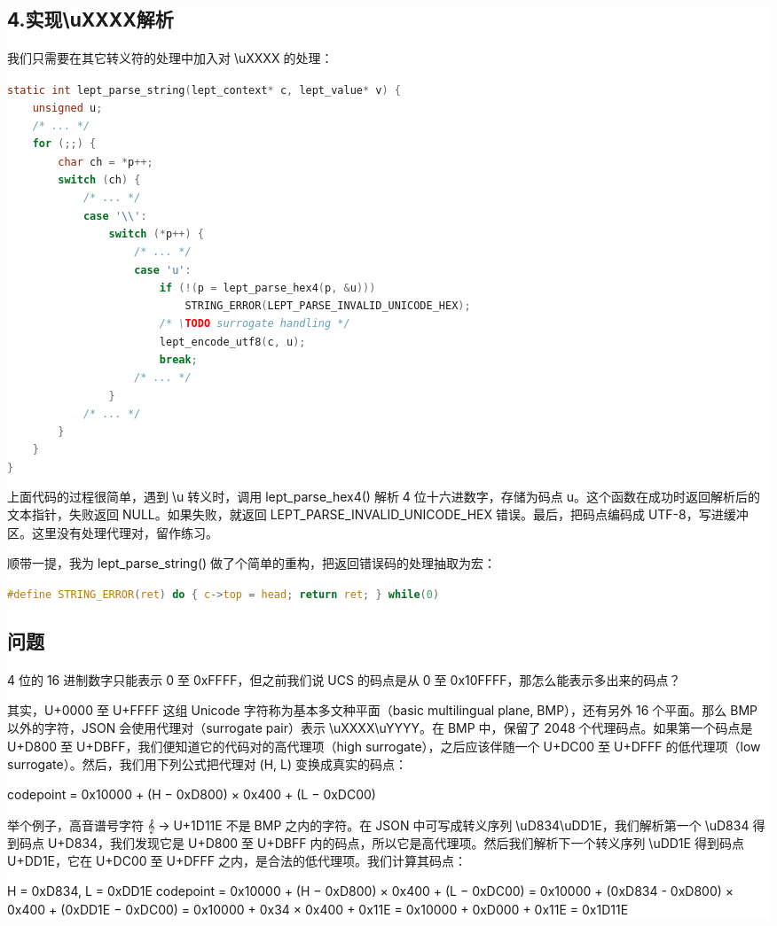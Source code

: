 ## 4.实现\uXXXX解析
我们只需要在其它转义符的处理中加入对 \uXXXX 的处理：
```C
static int lept_parse_string(lept_context* c, lept_value* v) {
    unsigned u;
    /* ... */
    for (;;) {
        char ch = *p++;
        switch (ch) {
            /* ... */
            case '\\':
                switch (*p++) {
                    /* ... */
                    case 'u':
                        if (!(p = lept_parse_hex4(p, &u)))
                            STRING_ERROR(LEPT_PARSE_INVALID_UNICODE_HEX);
                        /* \TODO surrogate handling */
                        lept_encode_utf8(c, u);
                        break;
                    /* ... */
                }
            /* ... */
        }
    }
}
```
上面代码的过程很简单，遇到 \u 转义时，调用 lept_parse_hex4() 解析 4 位十六进数字，存储为码点 u。这个函数在成功时返回解析后的文本指针，失败返回 NULL。如果失败，就返回 LEPT_PARSE_INVALID_UNICODE_HEX 错误。最后，把码点编码成 UTF-8，写进缓冲区。这里没有处理代理对，留作练习。

顺带一提，我为 lept_parse_string() 做了个简单的重构，把返回错误码的处理抽取为宏：
```C
#define STRING_ERROR(ret) do { c->top = head; return ret; } while(0)
```
## 问题
4 位的 16 进制数字只能表示 0 至 0xFFFF，但之前我们说 UCS 的码点是从 0 至 0x10FFFF，那怎么能表示多出来的码点？

其实，U+0000 至 U+FFFF 这组 Unicode 字符称为基本多文种平面（basic multilingual plane, BMP），还有另外 16 个平面。那么 BMP 以外的字符，JSON 会使用代理对（surrogate pair）表示 \uXXXX\uYYYY。在 BMP 中，保留了 2048 个代理码点。如果第一个码点是 U+D800 至 U+DBFF，我们便知道它的代码对的高代理项（high surrogate），之后应该伴随一个 U+DC00 至 U+DFFF 的低代理项（low surrogate）。然后，我们用下列公式把代理对 (H, L) 变换成真实的码点：

codepoint = 0x10000 + (H − 0xD800) × 0x400 + (L − 0xDC00)

举个例子，高音谱号字符 𝄞 → U+1D11E 不是 BMP 之内的字符。在 JSON 中可写成转义序列 \uD834\uDD1E，我们解析第一个 \uD834 得到码点 U+D834，我们发现它是 U+D800 至 U+DBFF 内的码点，所以它是高代理项。然后我们解析下一个转义序列 \uDD1E 得到码点 U+DD1E，它在 U+DC00 至 U+DFFF 之内，是合法的低代理项。我们计算其码点：

H = 0xD834, L = 0xDD1E
codepoint = 0x10000 + (H − 0xD800) × 0x400 + (L − 0xDC00)
          = 0x10000 + (0xD834 - 0xD800) × 0x400 + (0xDD1E − 0xDC00)
          = 0x10000 + 0x34 × 0x400 + 0x11E
          = 0x10000 + 0xD000 + 0x11E
          = 0x1D11E
